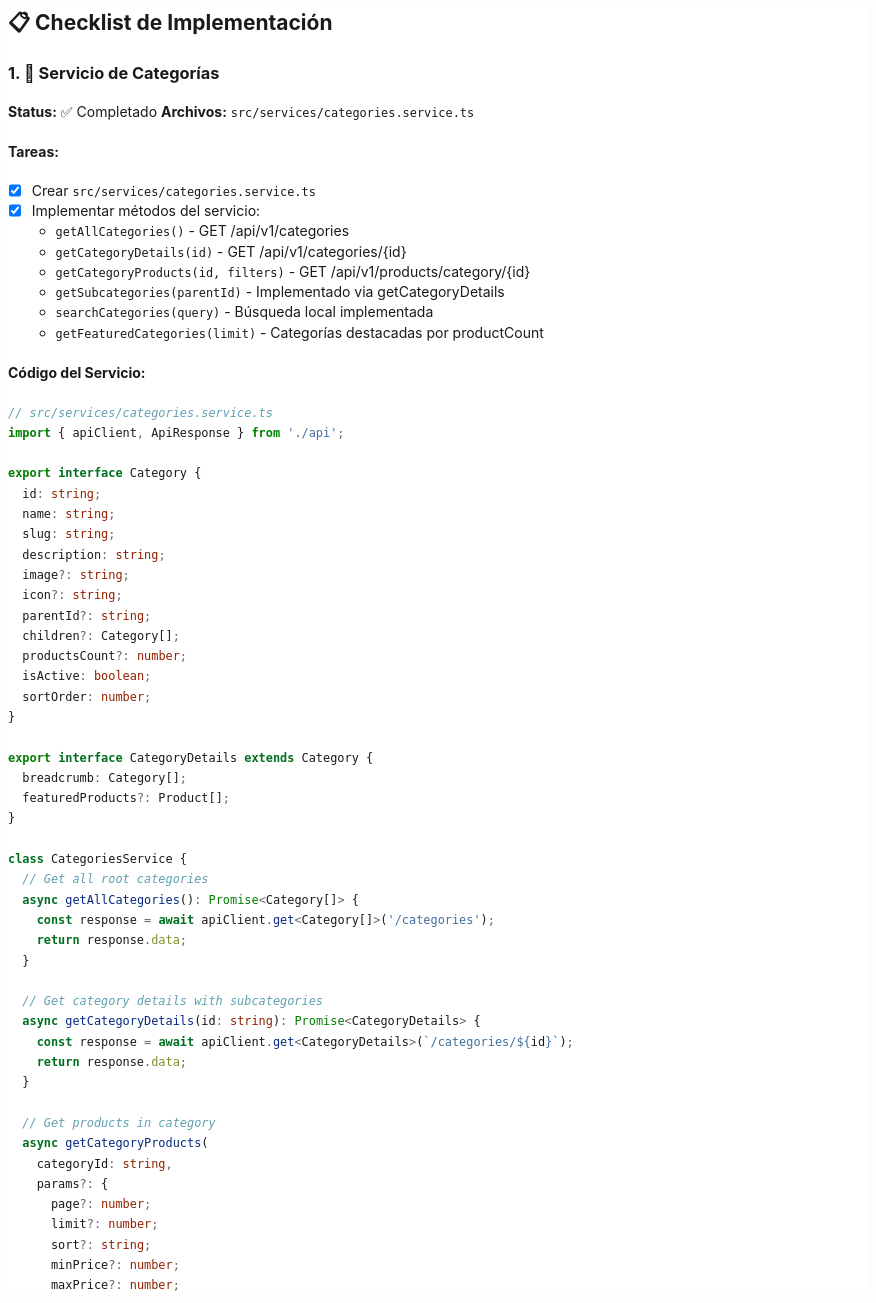 
## 📋 Checklist de Implementación

### 1. 🔧 Servicio de Categorías
**Status:** ✅ Completado
**Archivos:** `src/services/categories.service.ts`

#### Tareas:
- [x] Crear `src/services/categories.service.ts`
- [x] Implementar métodos del servicio:
  - `getAllCategories()` - GET /api/v1/categories
  - `getCategoryDetails(id)` - GET /api/v1/categories/{id}
  - `getCategoryProducts(id, filters)` - GET /api/v1/products/category/{id}
  - `getSubcategories(parentId)` - Implementado via getCategoryDetails
  - `searchCategories(query)` - Búsqueda local implementada
  - `getFeaturedCategories(limit)` - Categorías destacadas por productCount

#### Código del Servicio:
```typescript
// src/services/categories.service.ts
import { apiClient, ApiResponse } from './api';

export interface Category {
  id: string;
  name: string;
  slug: string;
  description: string;
  image?: string;
  icon?: string;
  parentId?: string;
  children?: Category[];
  productsCount?: number;
  isActive: boolean;
  sortOrder: number;
}

export interface CategoryDetails extends Category {
  breadcrumb: Category[];
  featuredProducts?: Product[];
}

class CategoriesService {
  // Get all root categories
  async getAllCategories(): Promise<Category[]> {
    const response = await apiClient.get<Category[]>('/categories');
    return response.data;
  }

  // Get category details with subcategories
  async getCategoryDetails(id: string): Promise<CategoryDetails> {
    const response = await apiClient.get<CategoryDetails>(`/categories/${id}`);
    return response.data;
  }

  // Get products in category
  async getCategoryProducts(
    categoryId: string,
    params?: {
      page?: number;
      limit?: number;
      sort?: string;
      minPrice?: number;
      maxPrice?: number;
```